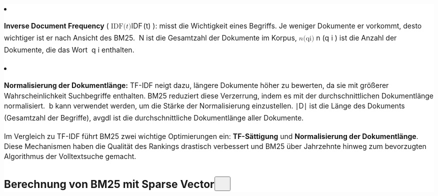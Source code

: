 <li><p><strong>Inverse Document Frequency</strong> ( <span class="katex"><span class="katex-mathml"><math xmlns="http://www.w3.org/1998/Math/MathML"><semantics><mrow><mi>IDF</mi><mo stretchy="false">(</mo><mi>t</mi><mo stretchy="false">)</mo></mrow><annotation encoding="application/x-tex">IDF(t)</annotation></semantics></math></span><span class="katex-html" aria-hidden="true"><span class="base"><span class="strut" style="height:1em;vertical-align:-0.25em;"></span><span class="mord mathnormal" style="margin-right:0.13889em;">IDF</span><span class="mopen">(</span><span class="mord mathnormal">t</span><span class="mclose">)</span></span></span></span> ): misst die Wichtigkeit eines Begriffs. Je weniger Dokumente er vorkommt, desto wichtiger ist er nach Ansicht des BM25. <span class="katex"><span class="katex-mathml"><math xmlns="http://www.w3.org/1998/Math/MathML"><semantics><annotation encoding="application/x-tex">NN</annotation></semantics></math></span><span class="katex-html" aria-hidden="true"><span class="base"><span class="strut" style="height:0.6833em;"></span></span></span></span> N ist die Gesamtzahl der Dokumente im Korpus, <span class="katex"><span class="katex-mathml"><math xmlns="http://www.w3.org/1998/Math/MathML"><semantics><mrow><mi>n</mi><mo stretchy="false">(</mo><msub><mi>qi</mi></msub><mo stretchy="false">)</mo></mrow><annotation encoding="application/x-tex">n(q_i)</annotation></semantics></math></span><span class="katex-html" aria-hidden="true"><span class="base"><span class="strut" style="height:1em;vertical-align:-0.25em;"></span></span></span></span> n <span class="katex"><span class="katex-html" aria-hidden="true"><span class="base"><span class="mopen">(</span><span class="mord"><span class="mord mathnormal" style="margin-right:0.03588em;">q</span></span></span></span></span><span class="pstrut" style="height:2.7em;"></span> <span class="katex"><span class="katex-html" aria-hidden="true"><span class="base"><span class="mord"><span class="msupsub"><span class="vlist-t vlist-t2"><span class="vlist-r"><span class="vlist-s">i</span></span><span class="vlist-r"><span class="vlist" style="height:0.15em;"><span></span></span></span></span></span></span></span></span></span> ) ist die Anzahl der Dokumente, die das Wort <span class="katex"><span class="katex-mathml"><math xmlns="http://www.w3.org/1998/Math/MathML"><semantics><annotation encoding="application/x-tex">qiq_i</annotation></semantics></math></span><span class="katex-html" aria-hidden="true"><span class="base"><span class="strut" style="height:0.625em;vertical-align:-0.1944em;"></span></span></span></span> q <span class="katex"><span class="katex-html" aria-hidden="true"><span class="base"><span class="mord"><span class="msupsub"><span class="vlist-t vlist-t2"><span class="vlist-r"><span class="vlist" style="height:0.3117em;"><span style="top:-2.55em;margin-left:-0.0359em;margin-right:0.05em;"><span class="pstrut" style="height:2.7em;"></span></span></span><span class="vlist-s">i</span></span><span class="vlist-r"><span class="vlist" style="height:0.15em;"><span></span></span></span></span></span></span></span></span></span> enthalten.</p></li>
<li><p><strong>Normalisierung der Dokumentlänge:</strong> TF-IDF neigt dazu, längere Dokumente höher zu bewerten, da sie mit größerer Wahrscheinlichkeit Suchbegriffe enthalten. BM25 reduziert diese Verzerrung, indem es mit der durchschnittlichen Dokumentlänge normalisiert. <span class="katex"><span class="katex-mathml"><math xmlns="http://www.w3.org/1998/Math/MathML"><semantics><annotation encoding="application/x-tex">bb</annotation></semantics></math></span><span class="katex-html" aria-hidden="true"><span class="base"><span class="strut" style="height:0.6944em;"></span></span></span></span> b kann verwendet werden, um die Stärke der Normalisierung einzustellen. <span class="katex"><span class="katex-mathml"><math xmlns="http://www.w3.org/1998/Math/MathML"><semantics><annotation encoding="application/x-tex"> ∣D∣|D|</annotation></semantics></math></span><span class="katex-html" aria-hidden="true"><span class="base"><span class="strut" style="height:1em;vertical-align:-0.25em;"></span><span class="mord">∣D∣</span></span></span></span> ist die Länge des Dokuments (Gesamtzahl der Begriffe), <span class="katex"><span class="katex-mathml"><math xmlns="http://www.w3.org/1998/Math/MathML"><semantics><annotation encoding="application/x-tex">avgdlavgdl</annotation></semantics></math></span><span class="katex-html" aria-hidden="true"><span class="base"><span class="strut" style="height:0.8889em;vertical-align:-0.1944em;"></span><span class="mord mathnormal" style="margin-right:0.01968em;">avgdl</span></span></span></span> ist die durchschnittliche Dokumentlänge aller Dokumente.</p></li>
</ol>
<p>Im Vergleich zu TF-IDF führt BM25 zwei wichtige Optimierungen ein: <strong>TF-Sättigung</strong> und <strong>Normalisierung der Dokumentlänge</strong>. Diese Mechanismen haben die Qualität des Rankings drastisch verbessert und BM25 über Jahrzehnte hinweg zum bevorzugten Algorithmus der Volltextsuche gemacht.</p>
<h2 id="Computing-BM25-using-Sparse-Vector" class="common-anchor-header">Berechnung von BM25 mit Sparse Vector<button data-href="#Computing-BM25-using-Sparse-Vector" class="anchor-icon" translate="no">
      <svg translate="no"
        aria-hidden="true"
        focusable="false"
        height="20"
        version="1.1"
        viewBox="0 0 16 16"
        width="16"